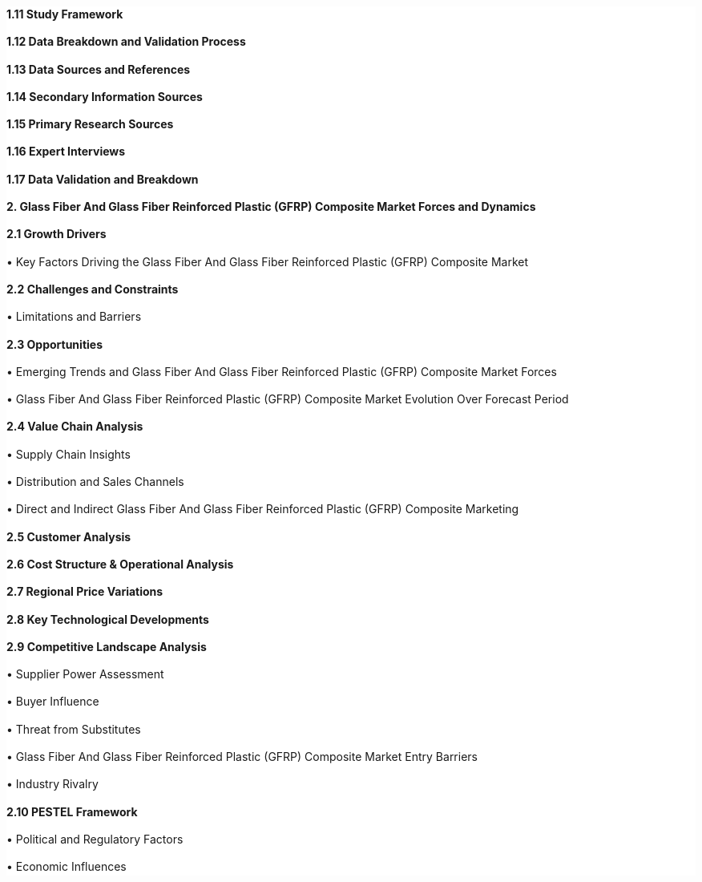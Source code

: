 <strong>1.11 Study Framework</strong>

<strong>1.12 Data Breakdown and Validation Process</strong>

<strong>1.13 Data Sources and References</strong>

<strong>1.14 Secondary Information Sources</strong>

<strong>1.15 Primary Research Sources</strong>

<strong>1.16 Expert Interviews</strong>

<strong>1.17 Data Validation and Breakdown</strong>

<strong>2. Glass Fiber And Glass Fiber Reinforced Plastic (GFRP) Composite Market Forces and Dynamics</strong>

<strong>2.1 Growth Drivers</strong>

• Key Factors Driving the Glass Fiber And Glass Fiber Reinforced Plastic (GFRP) Composite Market

<strong>2.2 Challenges and Constraints</strong>

• Limitations and Barriers

<strong>2.3 Opportunities</strong>

• Emerging Trends and Glass Fiber And Glass Fiber Reinforced Plastic (GFRP) Composite Market Forces

• Glass Fiber And Glass Fiber Reinforced Plastic (GFRP) Composite Market Evolution Over Forecast Period

<strong>2.4 Value Chain Analysis</strong>

• Supply Chain Insights

• Distribution and Sales Channels

• Direct and Indirect Glass Fiber And Glass Fiber Reinforced Plastic (GFRP) Composite Marketing

<strong>2.5 Customer Analysis</strong>

<strong>2.6 Cost Structure & Operational Analysis</strong>

<strong>2.7 Regional Price Variations</strong>

<strong>2.8 Key Technological Developments</strong>

<strong>2.9 Competitive Landscape Analysis</strong>

• Supplier Power Assessment

• Buyer Influence

• Threat from Substitutes

• Glass Fiber And Glass Fiber Reinforced Plastic (GFRP) Composite Market Entry Barriers

• Industry Rivalry

<strong>2.10 PESTEL Framework</strong>

• Political and Regulatory Factors

• Economic Influences

